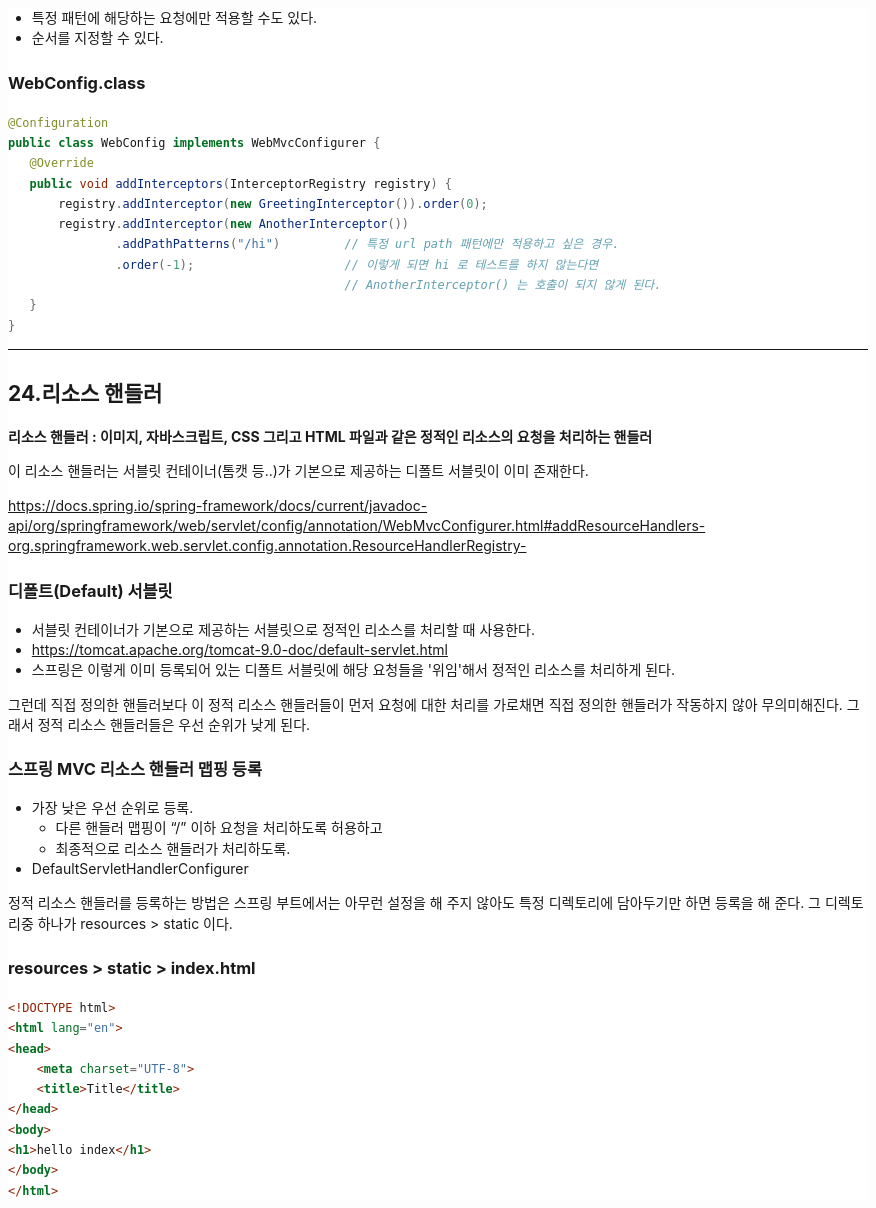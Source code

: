  * 특정 패턴에 해당하는 요청에만 적용할 수도 있다.
 * 순서를 지정할 수 있다.

### WebConfig.class 
 ```java
@Configuration
public class WebConfig implements WebMvcConfigurer {
    @Override
    public void addInterceptors(InterceptorRegistry registry) {
        registry.addInterceptor(new GreetingInterceptor()).order(0);
        registry.addInterceptor(new AnotherInterceptor())
                .addPathPatterns("/hi")         // 특정 url path 패턴에만 적용하고 싶은 경우.
                .order(-1);                     // 이렇게 되면 hi 로 테스트를 하지 않는다면
                                                // AnotherInterceptor() 는 호출이 되지 않게 된다.
    }
}
 ```

---

## 24.리소스 핸들러

__리소스 핸들러 : 이미지, 자바스크립트, CSS 그리고 HTML 파일과 같은 정적인 리소스의 요청을 처리하는 핸들러__

이 리소스 핸들러는 서블릿 컨테이너(톰캣 등..)가 기본으로 제공하는 디폴트 서블릿이 이미 존재한다.

https://docs.spring.io/spring-framework/docs/current/javadoc-api/org/springframework/web/servlet/config/annotation/WebMvcConfigurer.html#addResourceHandlers-org.springframework.web.servlet.config.annotation.ResourceHandlerRegistry-

### 디폴트(Default) 서블릿
 * 서블릿 컨테이너가 기본으로 제공하는 서블릿으로 정적인 리소스를 처리할 때 사용한다.
 * https://tomcat.apache.org/tomcat-9.0-doc/default-servlet.html
 * 스프링은 이렇게 이미 등록되어 있는 디폴트 서블릿에 해당 요청들을 '위임'해서 정적인 리소스를 처리하게 된다.

그런데 직접 정의한 핸들러보다 이 정적 리소스 핸들러들이 먼저 요청에 대한 처리를 가로채면 직접 정의한 핸들러가 작동하지 않아 무의미해진다. 그래서 정적 리소스 핸들러들은 우선 순위가 낮게 된다.

### 스프링 MVC 리소스 핸들러 맵핑 등록
 * 가장 낮은 우선 순위로 등록.
   * 다른 핸들러 맵핑이 “/” 이하 요청을 처리하도록 허용하고
   * 최종적으로 리소스 핸들러가 처리하도록.
 * DefaultServletHandlerConfigurer
 
정적 리소스 핸들러를 등록하는 방법은 스프링 부트에서는 아무런 설정을 해 주지 않아도 특정 디렉토리에 담아두기만 하면 등록을 해 준다. 그 디렉토리중 하나가 resources > static 이다.

### resources > static > index.html
```html
<!DOCTYPE html>
<html lang="en">
<head>
    <meta charset="UTF-8">
    <title>Title</title>
</head>
<body>
<h1>hello index</h1>
</body>
</html>
```
